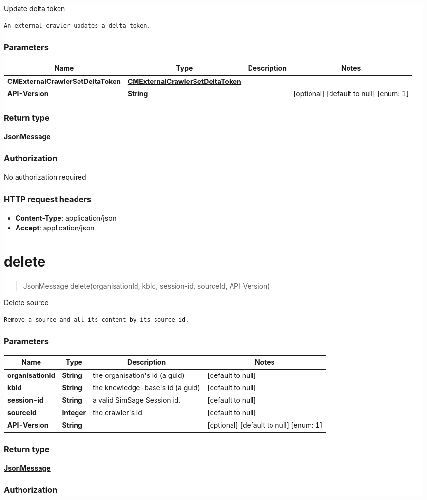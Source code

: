 Update delta token

    An external crawler updates a delta-token.

### Parameters

|Name | Type | Description  | Notes |
|------------- | ------------- | ------------- | -------------|
| **CMExternalCrawlerSetDeltaToken** | [**CMExternalCrawlerSetDeltaToken**](../Models/CMExternalCrawlerSetDeltaToken.md)|  | |
| **API-Version** | **String**|  | [optional] [default to null] [enum: 1] |

### Return type

[**JsonMessage**](../Models/JsonMessage.md)

### Authorization

No authorization required

### HTTP request headers

- **Content-Type**: application/json
- **Accept**: application/json

<a name="delete"></a>
# **delete**
> JsonMessage delete(organisationId, kbId, session-id, sourceId, API-Version)

Delete source

    Remove a source and all its content by its source-id.

### Parameters

|Name | Type | Description  | Notes |
|------------- | ------------- | ------------- | -------------|
| **organisationId** | **String**| the organisation&#39;s id (a guid) | [default to null] |
| **kbId** | **String**| the knowledge-base&#39;s id (a guid) | [default to null] |
| **session-id** | **String**| a valid SimSage Session id. | [default to null] |
| **sourceId** | **Integer**| the crawler&#39;s id | [default to null] |
| **API-Version** | **String**|  | [optional] [default to null] [enum: 1] |

### Return type

[**JsonMessage**](../Models/JsonMessage.md)

### Authorization
